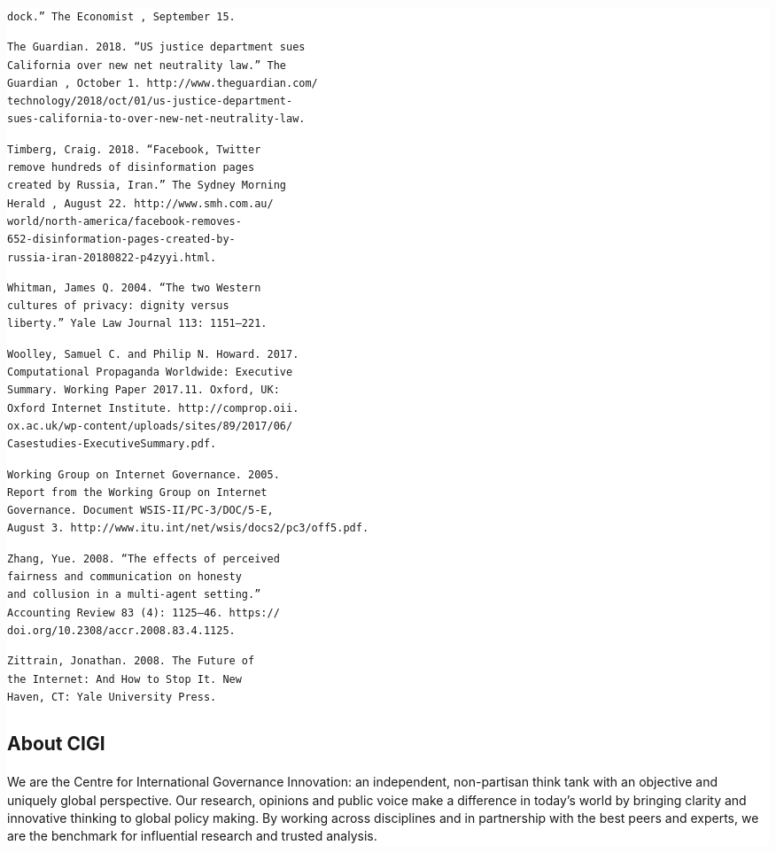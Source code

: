 ```
dock.” The Economist , September 15.
```
```
The Guardian. 2018. “US justice department sues
California over new net neutrality law.” The
Guardian , October 1. http://www.theguardian.com/
technology/2018/oct/01/us-justice-department-
sues-california-to-over-new-net-neutrality-law.
```
```
Timberg, Craig. 2018. “Facebook, Twitter
remove hundreds of disinformation pages
created by Russia, Iran.” The Sydney Morning
Herald , August 22. http://www.smh.com.au/
world/north-america/facebook-removes-
652-disinformation-pages-created-by-
russia-iran-20180822-p4zyyi.html.
```
```
Whitman, James Q. 2004. “The two Western
cultures of privacy: dignity versus
liberty.” Yale Law Journal 113: 1151–221.
```
```
Woolley, Samuel C. and Philip N. Howard. 2017.
Computational Propaganda Worldwide: Executive
Summary. Working Paper 2017.11. Oxford, UK:
Oxford Internet Institute. http://comprop.oii.
ox.ac.uk/wp-content/uploads/sites/89/2017/06/
Casestudies-ExecutiveSummary.pdf.
```
```
Working Group on Internet Governance. 2005.
Report from the Working Group on Internet
Governance. Document WSIS-II/PC-3/DOC/5-E,
August 3. http://www.itu.int/net/wsis/docs2/pc3/off5.pdf.
```
```
Zhang, Yue. 2008. “The effects of perceived
fairness and communication on honesty
and collusion in a multi-agent setting.”
Accounting Review 83 (4): 1125–46. https://
doi.org/10.2308/accr.2008.83.4.1125.
```
```
Zittrain, Jonathan. 2008. The Future of
the Internet: And How to Stop It. New
Haven, CT: Yale University Press.
```

## About CIGI

We are the Centre for International Governance Innovation: an
independent, non-partisan think tank with an objective and
uniquely global perspective. Our research, opinions and public
voice make a difference in today’s world by bringing clarity and
innovative thinking to global policy making. By working across
disciplines and in partnership with the best peers and experts, we
are the benchmark for influential research and trusted analysis.
